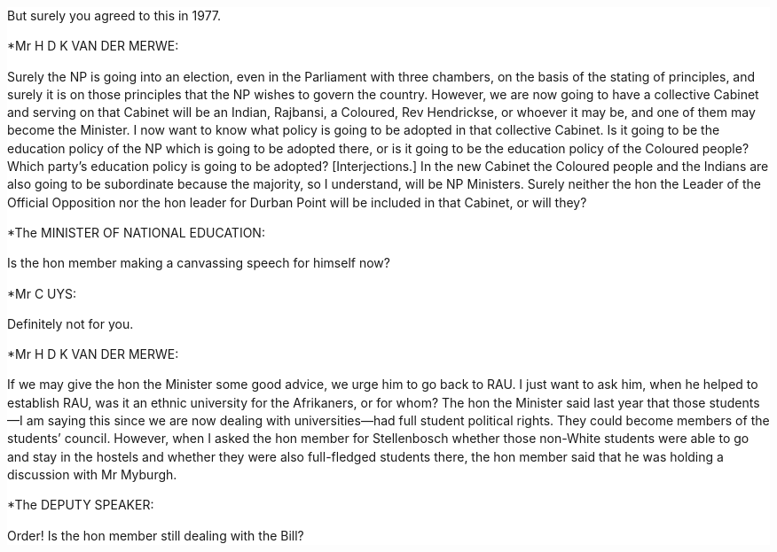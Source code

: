 <p>But surely you agreed to this in 1977.</p>

</speech>

<speech by="#van_der_merwe">

<from>*Mr <person refersTo="hansard_za">H D K VAN DER MERWE</person>:</from>

<p>Surely the NP is going into an election, even in the Parliament with three chambers, on the basis of the stating of principles, and surely it is on those principles that the NP wishes to govern the country. However, we are now going to have a collective Cabinet and serving on that Cabinet will be an Indian, Rajbansi, a Coloured, Rev Hendrickse, or whoever it may be, and one of them may become the Minister. I now want to know what policy is going to be adopted in that collective Cabinet. Is it going to be the education policy of the NP which is going to be adopted there, or is it going to be the education policy of the Coloured people? Which party&#x2019;s education policy is going to be adopted? [Interjections.] In the new Cabinet the Coloured people and the Indians are also going to be subordinate because the majority, so I understand, will be NP Ministers. Surely neither the hon the Leader of the Official Opposition nor the hon leader for Durban Point will be included in that Cabinet, or will they?</p>

</speech>

<speech by="#minister_of_national_education">

<from>*The <person refersTo="hansard_za">MINISTER OF NATIONAL EDUCATION</person>:</from>

<p>Is the hon member making a canvassing speech for himself now?</p>

</speech>

<speech by="#uys">

<from>*Mr <person refersTo="hansard_za">C UYS</person>:</from>

<p>Definitely not for you.</p>

</speech>

<speech by="#van_der_merwe">

<from>*Mr <person refersTo="hansard_za">H D K VAN DER MERWE</person>:</from>

<p>If we may give the hon the Minister some good advice, we urge him to go back to RAU. I just want to ask him, when he helped to establish RAU, was it an ethnic university for the Afrikaners, or for whom? The hon the Minister said last year that those students&#x2014;I am saying this since we are now dealing with universities&#x2014;had full student political rights. They could become members of the students&#x2019; council. However, when I asked the hon member for Stellenbosch whether those non-White students were able to go and stay in the hostels and whether they were also full-fledged students there, the hon member said that he was holding a discussion with Mr Myburgh.</p>

</speech>

<speech by="#deputy_speaker">

<from>*The <person refersTo="hansard_za">DEPUTY SPEAKER</person>:</from>

<p>Order! Is the hon member still dealing with the Bill?</p>

</speech>

<speech by="#van_der_merwe">
